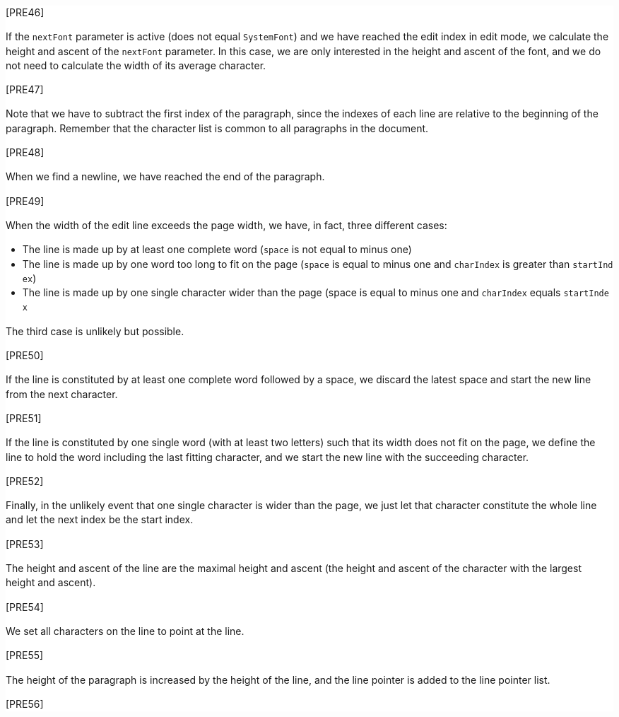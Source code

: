 [PRE46]

If the `nextFont` parameter is active (does not equal `SystemFont`) and we have reached the edit index in edit mode, we calculate the height and ascent of the `nextFont` parameter. In this case, we are only interested in the height and ascent of the font, and we do not need to calculate the width of its average character.

[PRE47]

Note that we have to subtract the first index of the paragraph, since the indexes of each line are relative to the beginning of the paragraph. Remember that the character list is common to all paragraphs in the document.

[PRE48]

When we find a newline, we have reached the end of the paragraph.

[PRE49]

When the width of the edit line exceeds the page width, we have, in fact, three different cases:

*   The line is made up by at least one complete word (`space` is not equal to minus one)
*   The line is made up by one word too long to fit on the page (`space` is equal to minus one and `charIndex` is greater than `startIndex`)
*   The line is made up by one single character wider than the page (space is equal to minus one and `charIndex` equals `startIndex`

The third case is unlikely but possible.

[PRE50]

If the line is constituted by at least one complete word followed by a space, we discard the latest space and start the new line from the next character.

[PRE51]

If the line is constituted by one single word (with at least two letters) such that its width does not fit on the page, we define the line to hold the word including the last fitting character, and we start the new line with the succeeding character.

[PRE52]

Finally, in the unlikely event that one single character is wider than the page, we just let that character constitute the whole line and let the next index be the start index.

[PRE53]

The height and ascent of the line are the maximal height and ascent (the height and ascent of the character with the largest height and ascent).

[PRE54]

We set all characters on the line to point at the line.

[PRE55]

The height of the paragraph is increased by the height of the line, and the line pointer is added to the line pointer list.

[PRE56]
